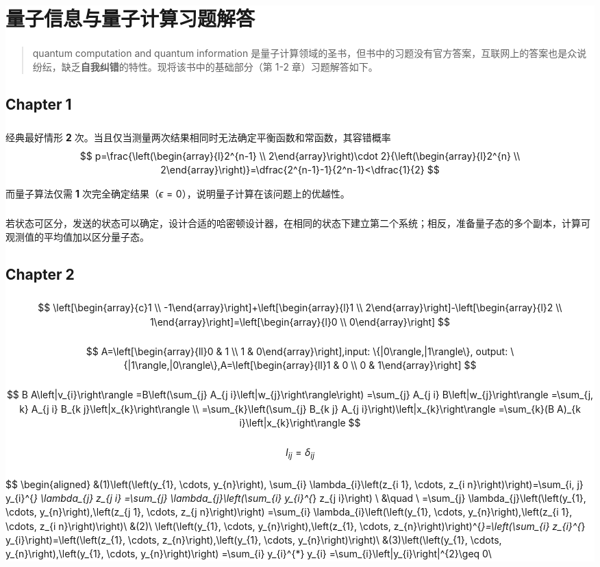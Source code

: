 # 量子信息与量子计算习题解答

> quantum computation and quantum information 是量子计算领域的圣书，但书中的习题没有官方答案，互联网上的答案也是众说纷纭，缺乏**自我纠错**的特性。现将该书中的基础部分（第 1-2 章）习题解答如下。

## Chapter 1

### 

经典最好情形 $\mathbf{2}$ 次。当且仅当测量两次结果相同时无法确定平衡函数和常函数，其容错概率
$$
p=\frac{\left(\begin{array}{l}2^{n-1} \\ 2\end{array}\right)\cdot 2}{\left(\begin{array}{l}2^{n} \\ 2\end{array}\right)}=\dfrac{2^{n-1}-1}{2^n-1}<\dfrac{1}{2}
$$

而量子算法仅需 $\mathbf{1}$ 次完全确定结果（$\epsilon=0$），说明量子计算在该问题上的优越性。

### 

若状态可区分，发送的状态可以确定，设计合适的哈密顿设计器，在相同的状态下建立第二个系统；相反，准备量子态的多个副本，计算可观测值的平均值加以区分量子态。

## Chapter 2

### 

$$
\left[\begin{array}{c}1 \\ -1\end{array}\right]+\left[\begin{array}{l}1 \\ 2\end{array}\right]-\left[\begin{array}{l}2 \\ 1\end{array}\right]=\left[\begin{array}{l}0 \\ 0\end{array}\right]
$$

### 

$$
A=\left[\begin{array}{ll}0 & 1 \\ 1 & 0\end{array}\right],input: \{|0\rangle,|1\rangle\}, output: \{|1\rangle,|0\rangle\},A=\left[\begin{array}{ll}1 & 0 \\ 0 & 1\end{array}\right]
$$

### 

$$
B A\left|v_{i}\right\rangle =B\left(\sum_{j} A_{j i}\left|w_{j}\right\rangle\right) =\sum_{j} A_{j i} B\left|w_{j}\right\rangle =\sum_{j, k} A_{j i} B_{k j}\left|x_{k}\right\rangle \\ =\sum_{k}\left(\sum_{j} B_{k j} A_{j i}\right)\left|x_{k}\right\rangle =\sum_{k}(B A)_{k i}\left|x_{k}\right\rangle
$$

### 

$$
I_{ij}=\delta _{ij}
$$

### 

$$
\begin{aligned}
&(1)\left(\left(y_{1}, \cdots, y_{n}\right), \sum_{i} \lambda_{i}\left(z_{i 1}, \cdots, z_{i n}\right)\right)=\sum_{i, j} y_{i}^{*} \lambda_{j} z_{j i} 
=\sum_{j} \lambda_{j}\left(\sum_{i} y_{i}^{*} z_{j i}\right) 
\\
&\quad \ =\sum_{j} \lambda_{j}\left(\left(y_{1}, \cdots, y_{n}\right),\left(z_{j 1}, \cdots, z_{j n}\right)\right) =\sum_{i} \lambda_{i}\left(\left(y_{1}, \cdots, y_{n}\right),\left(z_{i 1}, \cdots, z_{i n}\right)\right)\\
&(2)\ \left(\left(y_{1}, \cdots, y_{n}\right),\left(z_{1}, \cdots, z_{n}\right)\right)^{*}=\left(\sum_{i} z_{i}^{*} y_{i}\right)=\left(\left(z_{1}, \cdots, z_{n}\right),\left(y_{1}, \cdots, y_{n}\right)\right)\\
&(3)\left(\left(y_{1}, \cdots, y_{n}\right),\left(y_{1}, \cdots, y_{n}\right)\right) =\sum_{i} y_{i}^{*} y_{i} =\sum_{i}\left|y_{i}\right|^{2}\geq 0\\